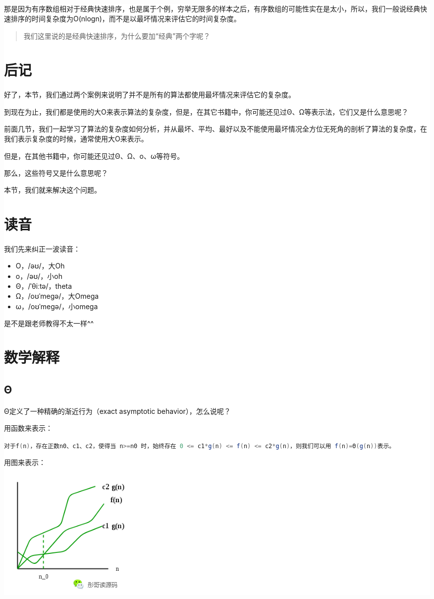 那是因为有序数组相对于经典快速排序，也是属于个例，穷举无限多的样本之后，有序数组的可能性实在是太小，所以，我们一般说经典快速排序的时间复杂度为O(nlogn)，而不是以最坏情况来评估它的时间复杂度。

> 我们这里说的是经典快速排序，为什么要加“经典”两个字呢？

# 后记

好了，本节，我们通过两个案例来说明了并不是所有的算法都使用最坏情况来评估它的复杂度。

到现在为止，我们都是使用的大O来表示算法的复杂度，但是，在其它书籍中，你可能还见过Θ、Ω等表示法，它们又是什么意思呢？





前面几节，我们一起学习了算法的复杂度如何分析，并从最坏、平均、最好以及不能使用最坏情况全方位无死角的剖析了算法的复杂度，在我们表示复杂度的时候，通常使用大O来表示。

但是，在其他书籍中，你可能还见过Θ、Ω、o、ω等符号。

那么，这些符号又是什么意思呢？

本节，我们就来解决这个问题。

# 读音

我们先来纠正一波读音：

- O，/əʊ/，大Oh
- o，/əʊ/，小oh
- Θ，/ˈθiːtə/，theta
- Ω，/oʊˈmeɡə/，大Omega
- ω，/oʊˈmeɡə/，小omega

是不是跟老师教得不太一样^^

# 数学解释

## Θ

Θ定义了一种精确的渐近行为（exact asymptotic behavior），怎么说呢？

用函数来表示：

```java
对于f(n)，存在正数n0、c1、c2，使得当 n>=n0 时，始终存在 0 <= c1*g(n) <= f(n) <= c2*g(n)，则我们可以用 f(n)=Θ(g(n))表示。
```

用图来表示：

![file](../sources\datastructure\1648938-20200723230943808-446635436.jpg)
